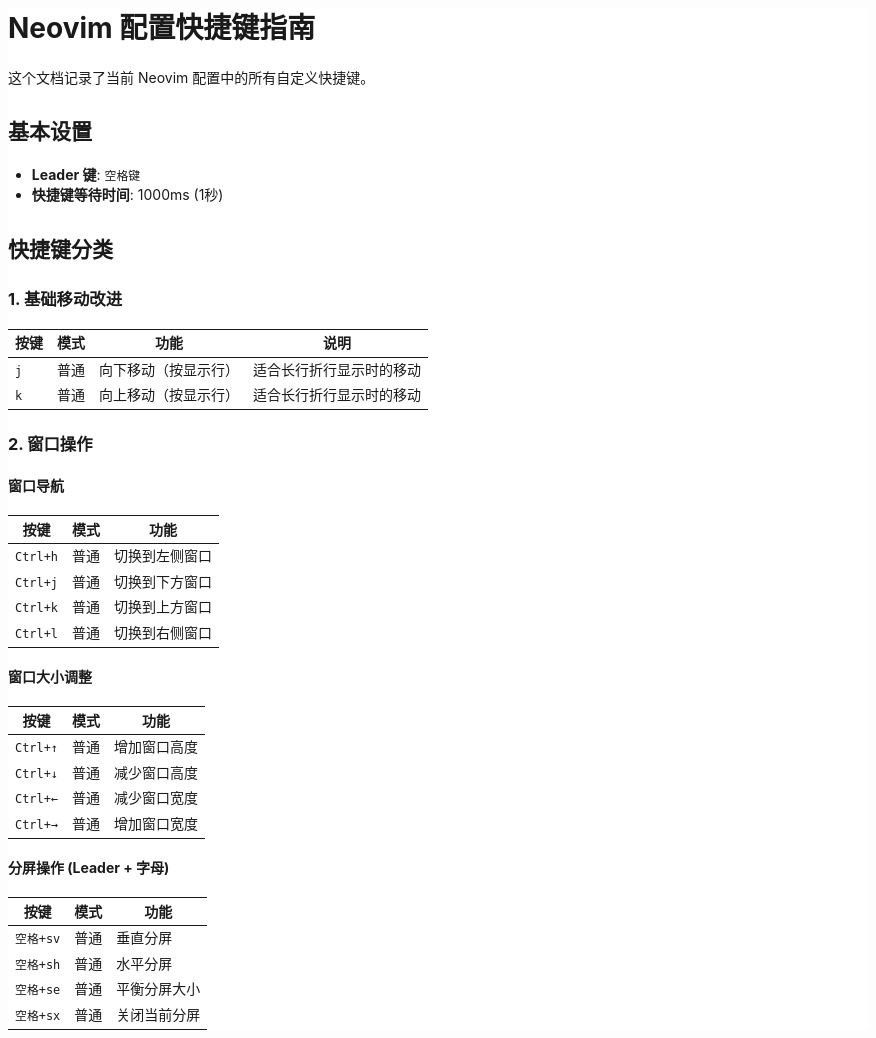 # Neovim 配置快捷键指南

这个文档记录了当前 Neovim 配置中的所有自定义快捷键。

## 基本设置

- **Leader 键**: `空格键`
- **快捷键等待时间**: 1000ms (1秒)

## 快捷键分类

### 1. 基础移动改进

| 按键 | 模式 | 功能 | 说明 |
|------|------|------|------|
| `j` | 普通 | 向下移动（按显示行） | 适合长行折行显示时的移动 |
| `k` | 普通 | 向上移动（按显示行） | 适合长行折行显示时的移动 |

### 2. 窗口操作

#### 窗口导航
| 按键 | 模式 | 功能 |
|------|------|------|
| `Ctrl+h` | 普通 | 切换到左侧窗口 |
| `Ctrl+j` | 普通 | 切换到下方窗口 |
| `Ctrl+k` | 普通 | 切换到上方窗口 |
| `Ctrl+l` | 普通 | 切换到右侧窗口 |

#### 窗口大小调整
| 按键 | 模式 | 功能 |
|------|------|------|
| `Ctrl+↑` | 普通 | 增加窗口高度 |
| `Ctrl+↓` | 普通 | 减少窗口高度 |
| `Ctrl+←` | 普通 | 减少窗口宽度 |
| `Ctrl+→` | 普通 | 增加窗口宽度 |

#### 分屏操作 (Leader + 字母)
| 按键 | 模式 | 功能 |
|------|------|------|
| `空格+sv` | 普通 | 垂直分屏 |
| `空格+sh` | 普通 | 水平分屏 |
| `空格+se` | 普通 | 平衡分屏大小 |
| `空格+sx` | 普通 | 关闭当前分屏 |
